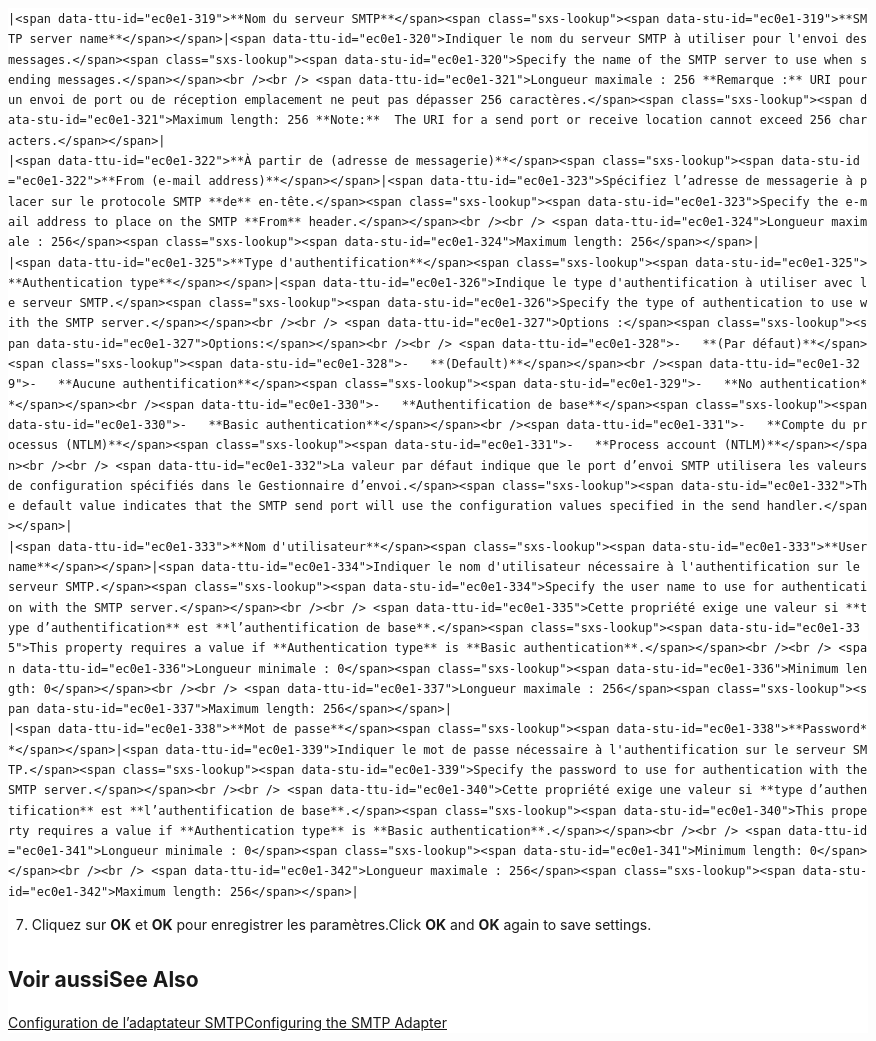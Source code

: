     |<span data-ttu-id="ec0e1-319">**Nom du serveur SMTP**</span><span class="sxs-lookup"><span data-stu-id="ec0e1-319">**SMTP server name**</span></span>|<span data-ttu-id="ec0e1-320">Indiquer le nom du serveur SMTP à utiliser pour l'envoi des messages.</span><span class="sxs-lookup"><span data-stu-id="ec0e1-320">Specify the name of the SMTP server to use when sending messages.</span></span><br /><br /> <span data-ttu-id="ec0e1-321">Longueur maximale : 256 **Remarque :** URI pour un envoi de port ou de réception emplacement ne peut pas dépasser 256 caractères.</span><span class="sxs-lookup"><span data-stu-id="ec0e1-321">Maximum length: 256 **Note:**  The URI for a send port or receive location cannot exceed 256 characters.</span></span>|  
    |<span data-ttu-id="ec0e1-322">**À partir de (adresse de messagerie)**</span><span class="sxs-lookup"><span data-stu-id="ec0e1-322">**From (e-mail address)**</span></span>|<span data-ttu-id="ec0e1-323">Spécifiez l’adresse de messagerie à placer sur le protocole SMTP **de** en-tête.</span><span class="sxs-lookup"><span data-stu-id="ec0e1-323">Specify the e-mail address to place on the SMTP **From** header.</span></span><br /><br /> <span data-ttu-id="ec0e1-324">Longueur maximale : 256</span><span class="sxs-lookup"><span data-stu-id="ec0e1-324">Maximum length: 256</span></span>|  
    |<span data-ttu-id="ec0e1-325">**Type d'authentification**</span><span class="sxs-lookup"><span data-stu-id="ec0e1-325">**Authentication type**</span></span>|<span data-ttu-id="ec0e1-326">Indique le type d'authentification à utiliser avec le serveur SMTP.</span><span class="sxs-lookup"><span data-stu-id="ec0e1-326">Specify the type of authentication to use with the SMTP server.</span></span><br /><br /> <span data-ttu-id="ec0e1-327">Options :</span><span class="sxs-lookup"><span data-stu-id="ec0e1-327">Options:</span></span><br /><br /> <span data-ttu-id="ec0e1-328">-   **(Par défaut)**</span><span class="sxs-lookup"><span data-stu-id="ec0e1-328">-   **(Default)**</span></span><br /><span data-ttu-id="ec0e1-329">-   **Aucune authentification**</span><span class="sxs-lookup"><span data-stu-id="ec0e1-329">-   **No authentication**</span></span><br /><span data-ttu-id="ec0e1-330">-   **Authentification de base**</span><span class="sxs-lookup"><span data-stu-id="ec0e1-330">-   **Basic authentication**</span></span><br /><span data-ttu-id="ec0e1-331">-   **Compte du processus (NTLM)**</span><span class="sxs-lookup"><span data-stu-id="ec0e1-331">-   **Process account (NTLM)**</span></span><br /><br /> <span data-ttu-id="ec0e1-332">La valeur par défaut indique que le port d’envoi SMTP utilisera les valeurs de configuration spécifiés dans le Gestionnaire d’envoi.</span><span class="sxs-lookup"><span data-stu-id="ec0e1-332">The default value indicates that the SMTP send port will use the configuration values specified in the send handler.</span></span>|  
    |<span data-ttu-id="ec0e1-333">**Nom d'utilisateur**</span><span class="sxs-lookup"><span data-stu-id="ec0e1-333">**User name**</span></span>|<span data-ttu-id="ec0e1-334">Indiquer le nom d'utilisateur nécessaire à l'authentification sur le serveur SMTP.</span><span class="sxs-lookup"><span data-stu-id="ec0e1-334">Specify the user name to use for authentication with the SMTP server.</span></span><br /><br /> <span data-ttu-id="ec0e1-335">Cette propriété exige une valeur si **type d’authentification** est **l’authentification de base**.</span><span class="sxs-lookup"><span data-stu-id="ec0e1-335">This property requires a value if **Authentication type** is **Basic authentication**.</span></span><br /><br /> <span data-ttu-id="ec0e1-336">Longueur minimale : 0</span><span class="sxs-lookup"><span data-stu-id="ec0e1-336">Minimum length: 0</span></span><br /><br /> <span data-ttu-id="ec0e1-337">Longueur maximale : 256</span><span class="sxs-lookup"><span data-stu-id="ec0e1-337">Maximum length: 256</span></span>|  
    |<span data-ttu-id="ec0e1-338">**Mot de passe**</span><span class="sxs-lookup"><span data-stu-id="ec0e1-338">**Password**</span></span>|<span data-ttu-id="ec0e1-339">Indiquer le mot de passe nécessaire à l'authentification sur le serveur SMTP.</span><span class="sxs-lookup"><span data-stu-id="ec0e1-339">Specify the password to use for authentication with the SMTP server.</span></span><br /><br /> <span data-ttu-id="ec0e1-340">Cette propriété exige une valeur si **type d’authentification** est **l’authentification de base**.</span><span class="sxs-lookup"><span data-stu-id="ec0e1-340">This property requires a value if **Authentication type** is **Basic authentication**.</span></span><br /><br /> <span data-ttu-id="ec0e1-341">Longueur minimale : 0</span><span class="sxs-lookup"><span data-stu-id="ec0e1-341">Minimum length: 0</span></span><br /><br /> <span data-ttu-id="ec0e1-342">Longueur maximale : 256</span><span class="sxs-lookup"><span data-stu-id="ec0e1-342">Maximum length: 256</span></span>|  
  
7.  <span data-ttu-id="ec0e1-343">Cliquez sur **OK** et **OK** pour enregistrer les paramètres.</span><span class="sxs-lookup"><span data-stu-id="ec0e1-343">Click **OK** and **OK** again to save settings.</span></span>  
  
## <a name="see-also"></a><span data-ttu-id="ec0e1-344">Voir aussi</span><span class="sxs-lookup"><span data-stu-id="ec0e1-344">See Also</span></span>  
 [<span data-ttu-id="ec0e1-345">Configuration de l’adaptateur SMTP</span><span class="sxs-lookup"><span data-stu-id="ec0e1-345">Configuring the SMTP Adapter</span></span>](../core/configuring-the-smtp-adapter.md)
